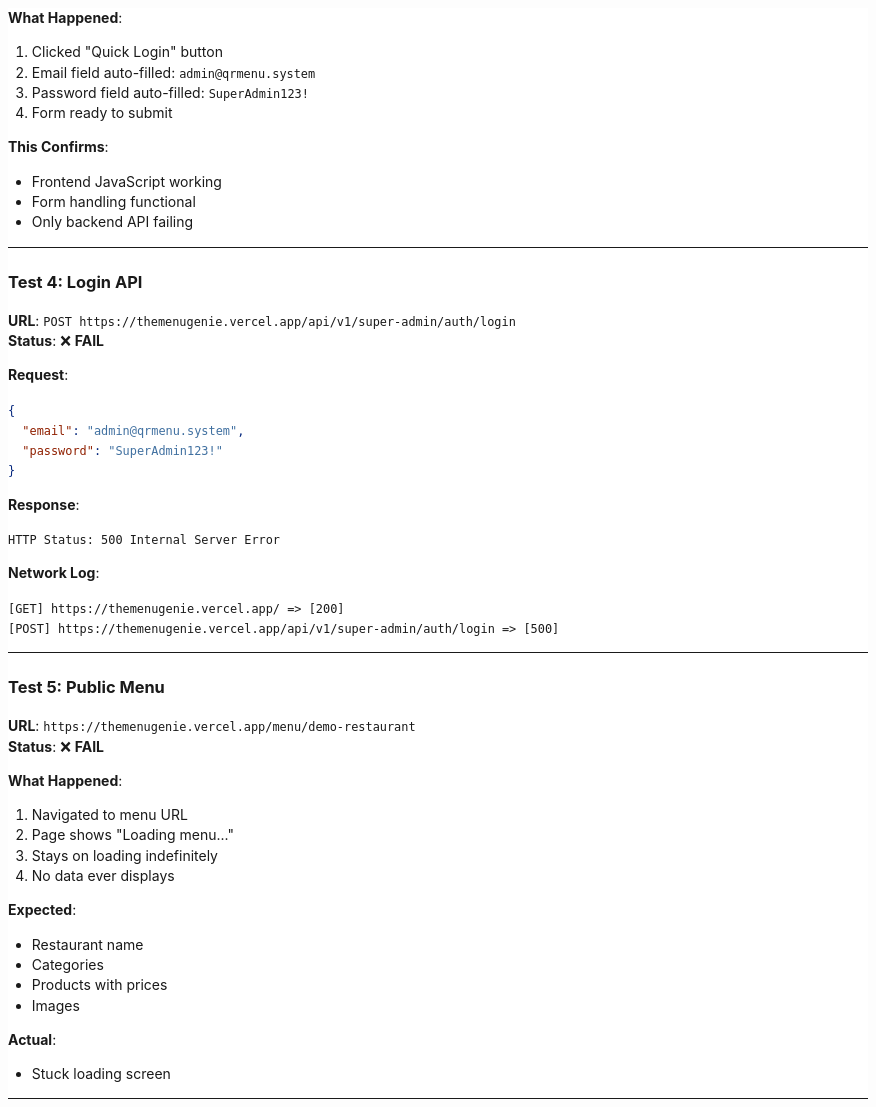 **What Happened**:
1. Clicked "Quick Login" button
2. Email field auto-filled: `admin@qrmenu.system`
3. Password field auto-filled: `SuperAdmin123!`
4. Form ready to submit

**This Confirms**:
- Frontend JavaScript working
- Form handling functional
- Only backend API failing

---

### Test 4: Login API
**URL**: `POST https://themenugenie.vercel.app/api/v1/super-admin/auth/login`  
**Status**: ❌ **FAIL**

**Request**:
```json
{
  "email": "admin@qrmenu.system",
  "password": "SuperAdmin123!"
}
```

**Response**:
```
HTTP Status: 500 Internal Server Error
```

**Network Log**:
```
[GET] https://themenugenie.vercel.app/ => [200]
[POST] https://themenugenie.vercel.app/api/v1/super-admin/auth/login => [500]
```

---

### Test 5: Public Menu
**URL**: `https://themenugenie.vercel.app/menu/demo-restaurant`  
**Status**: ❌ **FAIL**

**What Happened**:
1. Navigated to menu URL
2. Page shows "Loading menu..."
3. Stays on loading indefinitely
4. No data ever displays

**Expected**:
- Restaurant name
- Categories
- Products with prices
- Images

**Actual**:
- Stuck loading screen

---